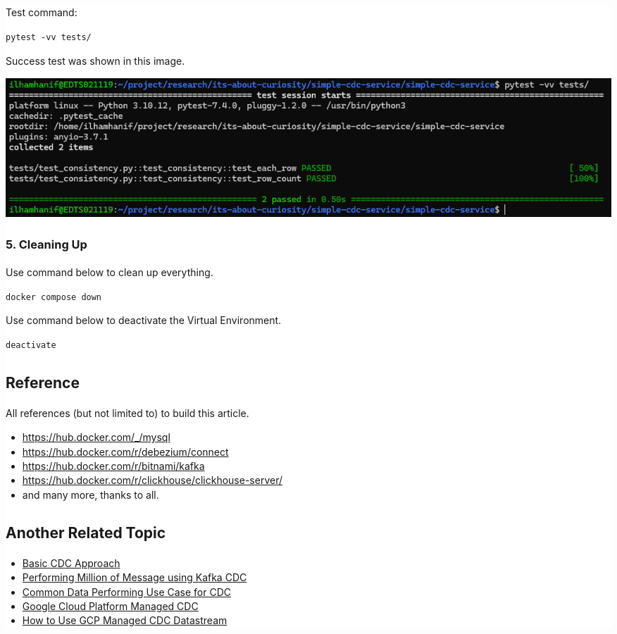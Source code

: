 Test command:

```
pytest -vv tests/
```

Success test was shown in this image.

![Tests](https://github.com/ilhamhanif/simple-cdc-service/blob/main/docs/src/img/py_pytest.png?raw=true)

### 5. Cleaning Up

Use command below to clean up everything.

```
docker compose down
```

Use command below to deactivate the Virtual Environment.

```
deactivate
```

## Reference

All references (but not limited to) to build this article.

-   https://hub.docker.com/_/mysql
-   https://hub.docker.com/r/debezium/connect
-   https://hub.docker.com/r/bitnami/kafka
-   https://hub.docker.com/r/clickhouse/clickhouse-server/
-   and many more, thanks to all.

## Another Related Topic

-   [Basic CDC Approach](https://medium.com/data-engineering-indonesia/cdc-and-scd-approach-to-enhancing-expedition-operations-3a75256c2b74)
-   [Performing Million of Message using Kafka CDC](https://medium.com/yotpoengineering/scheduling-millions-of-messages-with-kafka-debezium-6d1a105160c)
-   [Common Data Performing Use Case for CDC](https://www.ascend.io/blog/common-change-data-capture-usage-patterns/)
-   [Google Cloud Platform Managed CDC](https://cloud.google.com/datastream?hl=en)
-   [How to Use GCP Managed CDC Datastream](https://techbigdatacloud.medium.com/change-data-capture-real-time-data-transfer-to-bigquery-with-gcp-datastream-97127fa837e3)
